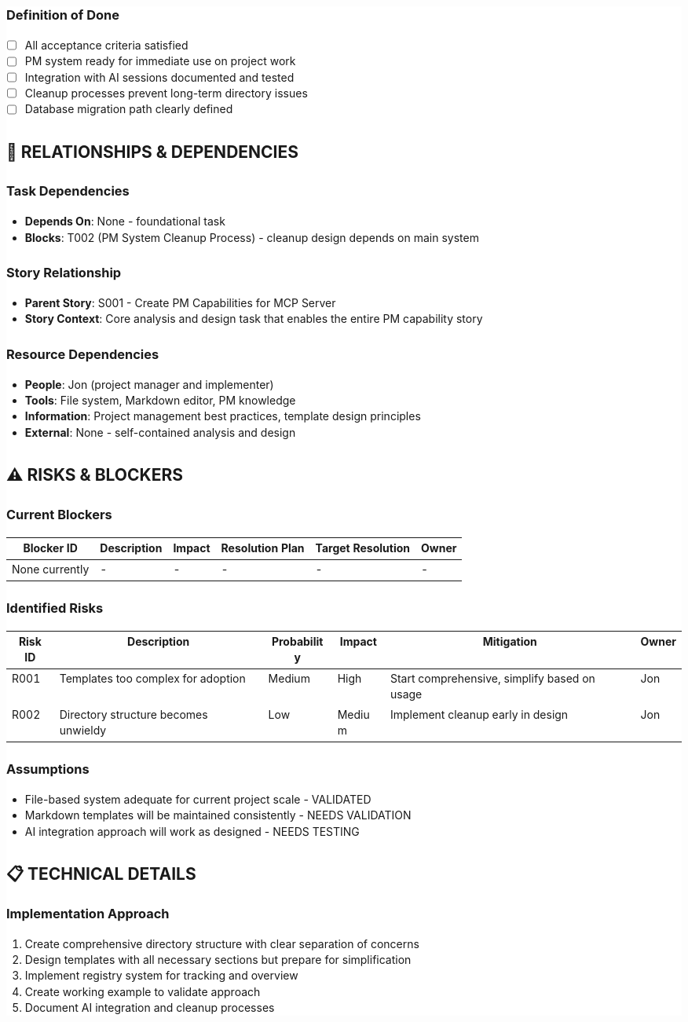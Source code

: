 ### **Definition of Done**
- [ ] All acceptance criteria satisfied
- [ ] PM system ready for immediate use on project work
- [ ] Integration with AI sessions documented and tested
- [ ] Cleanup processes prevent long-term directory issues
- [ ] Database migration path clearly defined

## 🔗 RELATIONSHIPS & DEPENDENCIES

### **Task Dependencies**
- **Depends On**: None - foundational task
- **Blocks**: T002 (PM System Cleanup Process) - cleanup design depends on main system

### **Story Relationship**
- **Parent Story**: S001 - Create PM Capabilities for MCP Server
- **Story Context**: Core analysis and design task that enables the entire PM capability story

### **Resource Dependencies**
- **People**: Jon (project manager and implementer)
- **Tools**: File system, Markdown editor, PM knowledge
- **Information**: Project management best practices, template design principles
- **External**: None - self-contained analysis and design

## ⚠️ RISKS & BLOCKERS

### **Current Blockers**
| Blocker ID | Description | Impact | Resolution Plan | Target Resolution | Owner |
|------------|-------------|--------|-----------------|-------------------|-------|
| None currently | - | - | - | - | - |

### **Identified Risks**
| Risk ID | Description | Probability | Impact | Mitigation | Owner |
|---------|-------------|-------------|--------|------------|-------|
| R001 | Templates too complex for adoption | Medium | High | Start comprehensive, simplify based on usage | Jon |
| R002 | Directory structure becomes unwieldy | Low | Medium | Implement cleanup early in design | Jon |

### **Assumptions**
- File-based system adequate for current project scale - VALIDATED
- Markdown templates will be maintained consistently - NEEDS VALIDATION
- AI integration approach will work as designed - NEEDS TESTING

## 📋 TECHNICAL DETAILS

### **Implementation Approach**
1. Create comprehensive directory structure with clear separation of concerns
2. Design templates with all necessary sections but prepare for simplification
3. Implement registry system for tracking and overview
4. Create working example to validate approach
5. Document AI integration and cleanup processes
